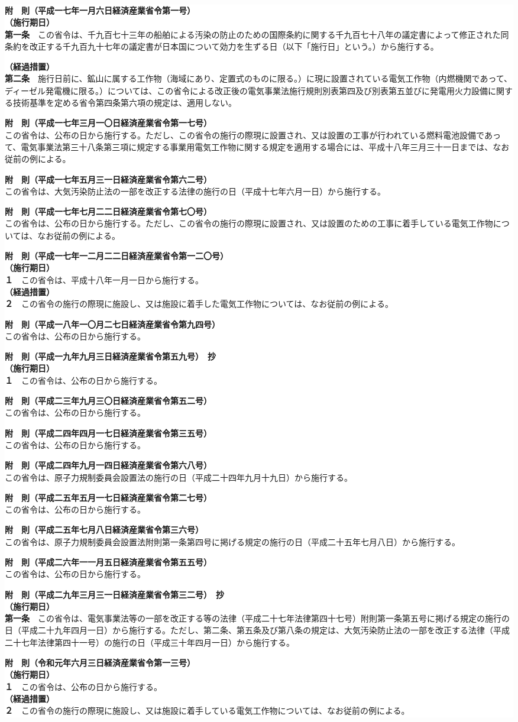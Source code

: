 **附　則（平成一七年一月六日経済産業省令第一号）**  
**（施行期日）**  
**第一条**　この省令は、千九百七十三年の船舶による汚染の防止のための国際条約に関する千九百七十八年の議定書によって修正された同条約を改正する千九百九十七年の議定書が日本国について効力を生ずる日（以下「施行日」という。）から施行する。  
  
**（経過措置）**  
**第二条**　施行日前に、鉱山に属する工作物（海域にあり、定置式のものに限る。）に現に設置されている電気工作物（内燃機関であって、ディーゼル発電機に限る。）については、この省令による改正後の電気事業法施行規則別表第四及び別表第五並びに発電用火力設備に関する技術基準を定める省令第四条第六項の規定は、適用しない。  
  
**附　則（平成一七年三月一〇日経済産業省令第一七号）**  
この省令は、公布の日から施行する。ただし、この省令の施行の際現に設置され、又は設置の工事が行われている燃料電池設備であって、電気事業法第三十八条第三項に規定する事業用電気工作物に関する規定を適用する場合には、平成十八年三月三十一日までは、なお従前の例による。  
  
**附　則（平成一七年五月三一日経済産業省令第六二号）**  
この省令は、大気汚染防止法の一部を改正する法律の施行の日（平成十七年六月一日）から施行する。  
  
**附　則（平成一七年七月二二日経済産業省令第七〇号）**  
この省令は、公布の日から施行する。ただし、この省令の施行の際現に設置され、又は設置のための工事に着手している電気工作物については、なお従前の例による。  
  
**附　則（平成一七年一二月二二日経済産業省令第一二〇号）**  
**（施行期日）**  
**１**　この省令は、平成十八年一月一日から施行する。  
**（経過措置）**  
**２**　この省令の施行の際現に施設し、又は施設に着手した電気工作物については、なお従前の例による。  
  
**附　則（平成一八年一〇月二七日経済産業省令第九四号）**  
この省令は、公布の日から施行する。  
  
**附　則（平成一九年九月三日経済産業省令第五九号）　抄**  
**（施行期日）**  
**１**　この省令は、公布の日から施行する。  
  
**附　則（平成二三年九月三〇日経済産業省令第五二号）**  
この省令は、公布の日から施行する。  
  
**附　則（平成二四年四月一七日経済産業省令第三五号）**  
この省令は、公布の日から施行する。  
  
**附　則（平成二四年九月一四日経済産業省令第六八号）**  
この省令は、原子力規制委員会設置法の施行の日（平成二十四年九月十九日）から施行する。  
  
**附　則（平成二五年五月一七日経済産業省令第二七号）**  
この省令は、公布の日から施行する。  
  
**附　則（平成二五年七月八日経済産業省令第三六号）**  
この省令は、原子力規制委員会設置法附則第一条第四号に掲げる規定の施行の日（平成二十五年七月八日）から施行する。  
  
**附　則（平成二六年一一月五日経済産業省令第五五号）**  
この省令は、公布の日から施行する。  
  
**附　則（平成二九年三月三一日経済産業省令第三二号）　抄**  
**（施行期日）**  
**第一条**　この省令は、電気事業法等の一部を改正する等の法律（平成二十七年法律第四十七号）附則第一条第五号に掲げる規定の施行の日（平成二十九年四月一日）から施行する。ただし、第二条、第五条及び第八条の規定は、大気汚染防止法の一部を改正する法律（平成二十七年法律第四十一号）の施行の日（平成三十年四月一日）から施行する。  
  
**附　則（令和元年六月三日経済産業省令第一三号）**  
**（施行期日）**  
**１**　この省令は、公布の日から施行する。  
**（経過措置）**  
**２**　この省令の施行の際現に施設し、又は施設に着手している電気工作物については、なお従前の例による。  
  